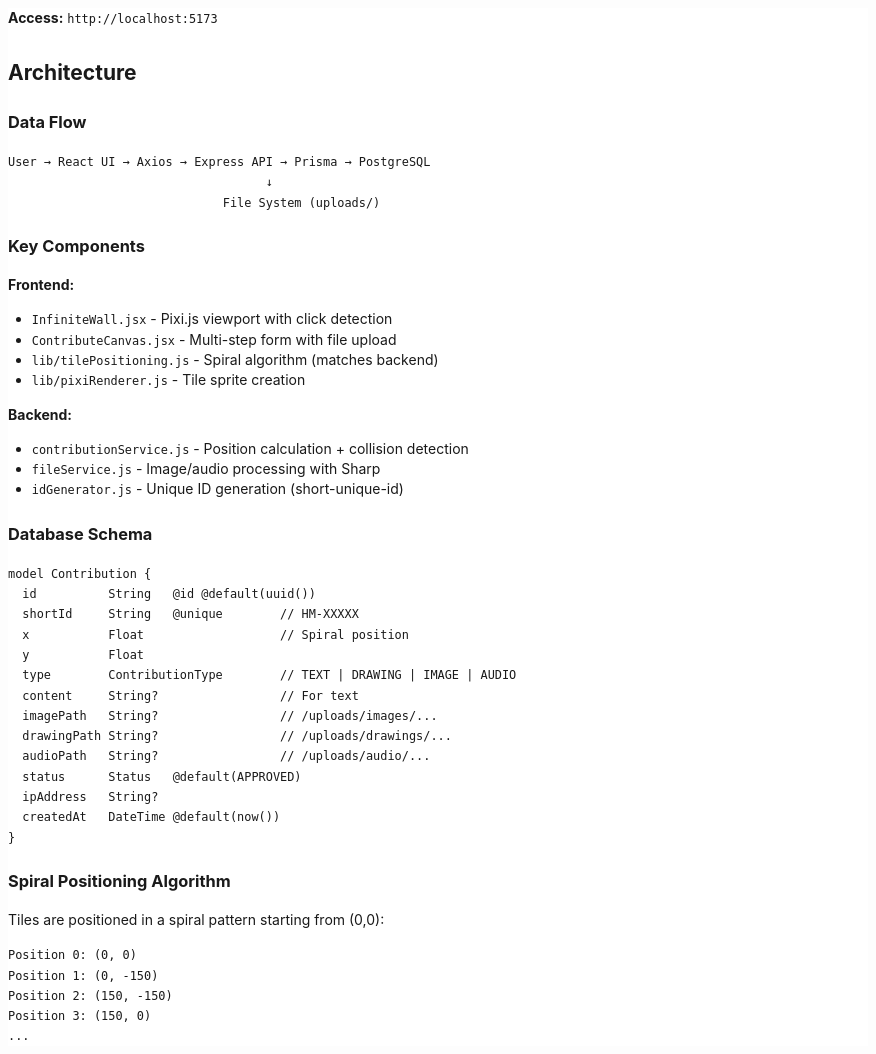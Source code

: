 **Access:** `http://localhost:5173`

## Architecture

### Data Flow
```
User → React UI → Axios → Express API → Prisma → PostgreSQL
                                    ↓
                              File System (uploads/)
```

### Key Components

**Frontend:**
- `InfiniteWall.jsx` - Pixi.js viewport with click detection
- `ContributeCanvas.jsx` - Multi-step form with file upload
- `lib/tilePositioning.js` - Spiral algorithm (matches backend)
- `lib/pixiRenderer.js` - Tile sprite creation

**Backend:**
- `contributionService.js` - Position calculation + collision detection
- `fileService.js` - Image/audio processing with Sharp
- `idGenerator.js` - Unique ID generation (short-unique-id)

### Database Schema

```prisma
model Contribution {
  id          String   @id @default(uuid())
  shortId     String   @unique        // HM-XXXXX
  x           Float                   // Spiral position
  y           Float
  type        ContributionType        // TEXT | DRAWING | IMAGE | AUDIO
  content     String?                 // For text
  imagePath   String?                 // /uploads/images/...
  drawingPath String?                 // /uploads/drawings/...
  audioPath   String?                 // /uploads/audio/...
  status      Status   @default(APPROVED)
  ipAddress   String?
  createdAt   DateTime @default(now())
}
```

### Spiral Positioning Algorithm

Tiles are positioned in a spiral pattern starting from (0,0):
```
Position 0: (0, 0)
Position 1: (0, -150)
Position 2: (150, -150)
Position 3: (150, 0)
...
```
